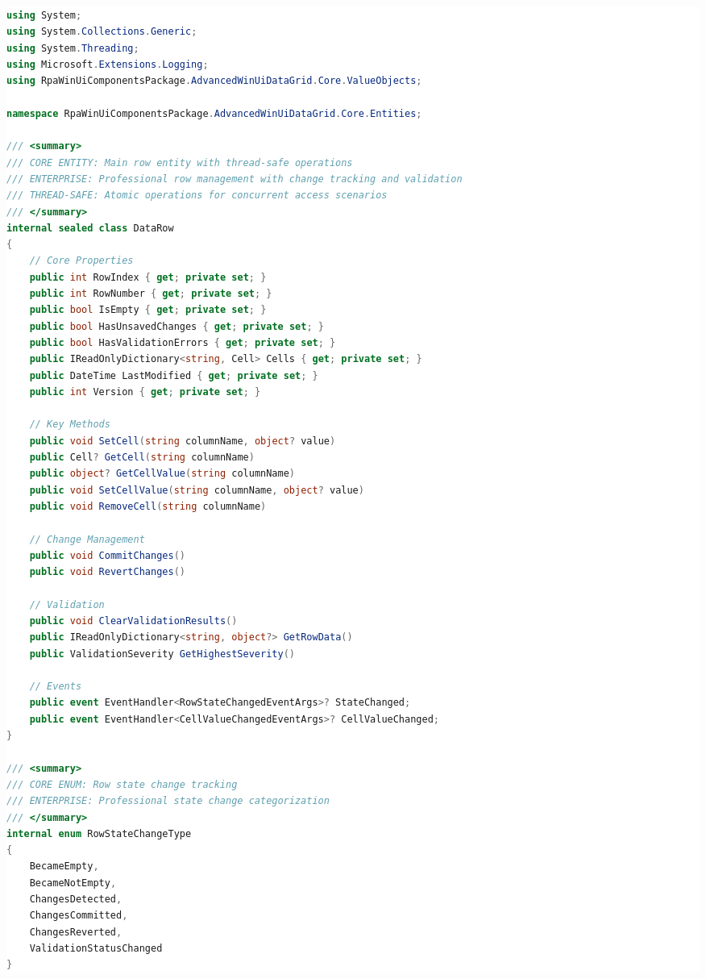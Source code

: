 ```csharp
using System;
using System.Collections.Generic;
using System.Threading;
using Microsoft.Extensions.Logging;
using RpaWinUiComponentsPackage.AdvancedWinUiDataGrid.Core.ValueObjects;

namespace RpaWinUiComponentsPackage.AdvancedWinUiDataGrid.Core.Entities;

/// <summary>
/// CORE ENTITY: Main row entity with thread-safe operations
/// ENTERPRISE: Professional row management with change tracking and validation
/// THREAD-SAFE: Atomic operations for concurrent access scenarios
/// </summary>
internal sealed class DataRow
{
    // Core Properties
    public int RowIndex { get; private set; }
    public int RowNumber { get; private set; }
    public bool IsEmpty { get; private set; }
    public bool HasUnsavedChanges { get; private set; }
    public bool HasValidationErrors { get; private set; }
    public IReadOnlyDictionary<string, Cell> Cells { get; private set; }
    public DateTime LastModified { get; private set; }
    public int Version { get; private set; }

    // Key Methods
    public void SetCell(string columnName, object? value)
    public Cell? GetCell(string columnName)
    public object? GetCellValue(string columnName)
    public void SetCellValue(string columnName, object? value)
    public void RemoveCell(string columnName)

    // Change Management
    public void CommitChanges()
    public void RevertChanges()

    // Validation
    public void ClearValidationResults()
    public IReadOnlyDictionary<string, object?> GetRowData()
    public ValidationSeverity GetHighestSeverity()

    // Events
    public event EventHandler<RowStateChangedEventArgs>? StateChanged;
    public event EventHandler<CellValueChangedEventArgs>? CellValueChanged;
}

/// <summary>
/// CORE ENUM: Row state change tracking
/// ENTERPRISE: Professional state change categorization
/// </summary>
internal enum RowStateChangeType
{
    BecameEmpty,
    BecameNotEmpty,
    ChangesDetected,
    ChangesCommitted,
    ChangesReverted,
    ValidationStatusChanged
}
```
